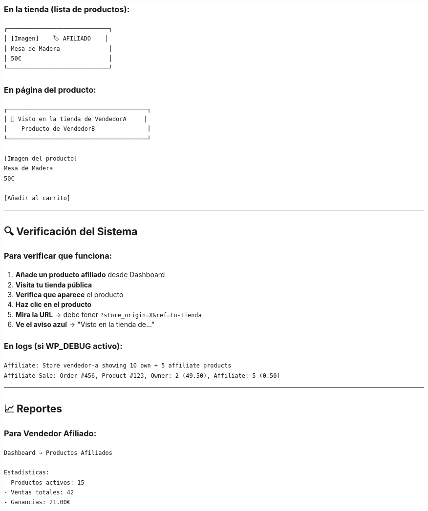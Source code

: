 ### **En la tienda (lista de productos):**
```
┌─────────────────────────────┐
│ [Imagen]    🏷️ AFILIADO    │
│ Mesa de Madera              │
│ 50€                         │
└─────────────────────────────┘
```

### **En página del producto:**
```
┌────────────────────────────────────────┐
│ 🏪 Visto en la tienda de VendedorA     │
│    Producto de VendedorB               │
└────────────────────────────────────────┘

[Imagen del producto]
Mesa de Madera
50€

[Añadir al carrito]
```

---

## 🔍 Verificación del Sistema

### **Para verificar que funciona:**

1. **Añade un producto afiliado** desde Dashboard
2. **Visita tu tienda pública**
3. **Verifica que aparece** el producto
4. **Haz clic en el producto**
5. **Mira la URL** → debe tener `?store_origin=X&ref=tu-tienda`
6. **Ve el aviso azul** → "Visto en la tienda de..."

### **En logs (si WP_DEBUG activo):**
```
Affiliate: Store vendedor-a showing 10 own + 5 affiliate products
Affiliate Sale: Order #456, Product #123, Owner: 2 (49.50), Affiliate: 5 (0.50)
```

---

## 📈 Reportes

### **Para Vendedor Afiliado:**
```
Dashboard → Productos Afiliados

Estadísticas:
- Productos activos: 15
- Ventas totales: 42
- Ganancias: 21.00€
```
